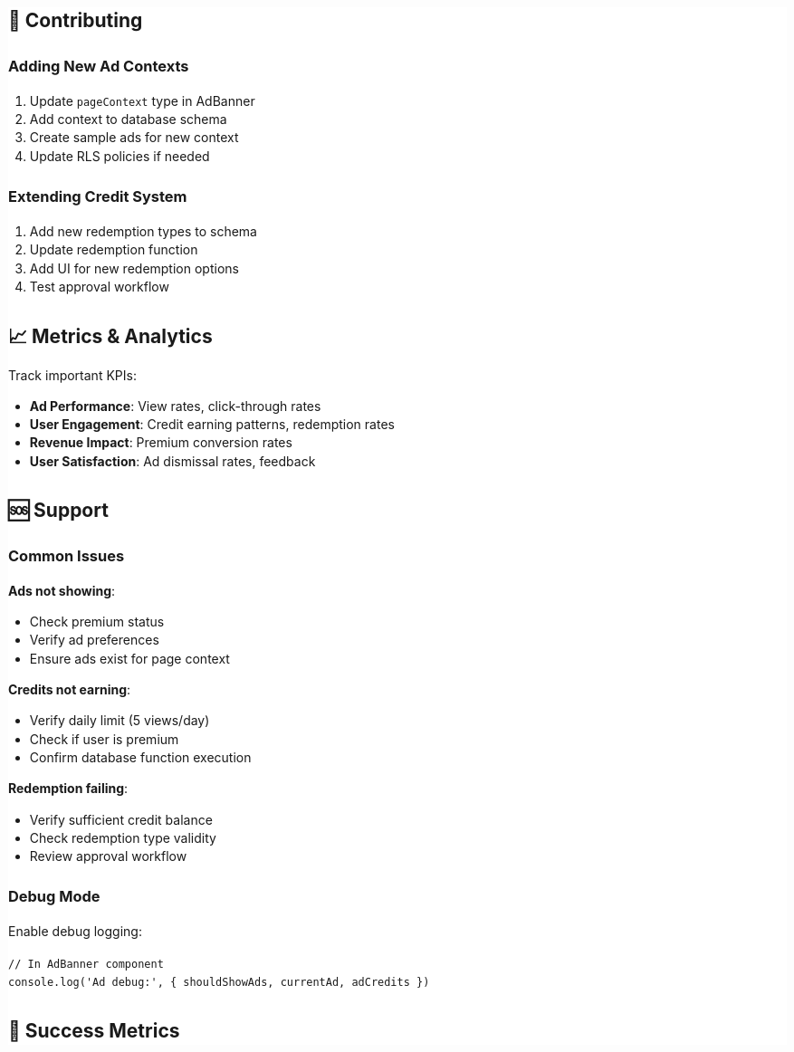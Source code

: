 ## 🤝 Contributing

### Adding New Ad Contexts
1. Update `pageContext` type in AdBanner
2. Add context to database schema
3. Create sample ads for new context
4. Update RLS policies if needed

### Extending Credit System
1. Add new redemption types to schema
2. Update redemption function
3. Add UI for new redemption options
4. Test approval workflow

## 📈 Metrics & Analytics

Track important KPIs:
- **Ad Performance**: View rates, click-through rates
- **User Engagement**: Credit earning patterns, redemption rates
- **Revenue Impact**: Premium conversion rates
- **User Satisfaction**: Ad dismissal rates, feedback

## 🆘 Support

### Common Issues

**Ads not showing**: 
- Check premium status
- Verify ad preferences
- Ensure ads exist for page context

**Credits not earning**:
- Verify daily limit (5 views/day)
- Check if user is premium
- Confirm database function execution

**Redemption failing**:
- Verify sufficient credit balance
- Check redemption type validity
- Review approval workflow

### Debug Mode
Enable debug logging:
```tsx
// In AdBanner component
console.log('Ad debug:', { shouldShowAds, currentAd, adCredits })
```

## 🎉 Success Metrics
